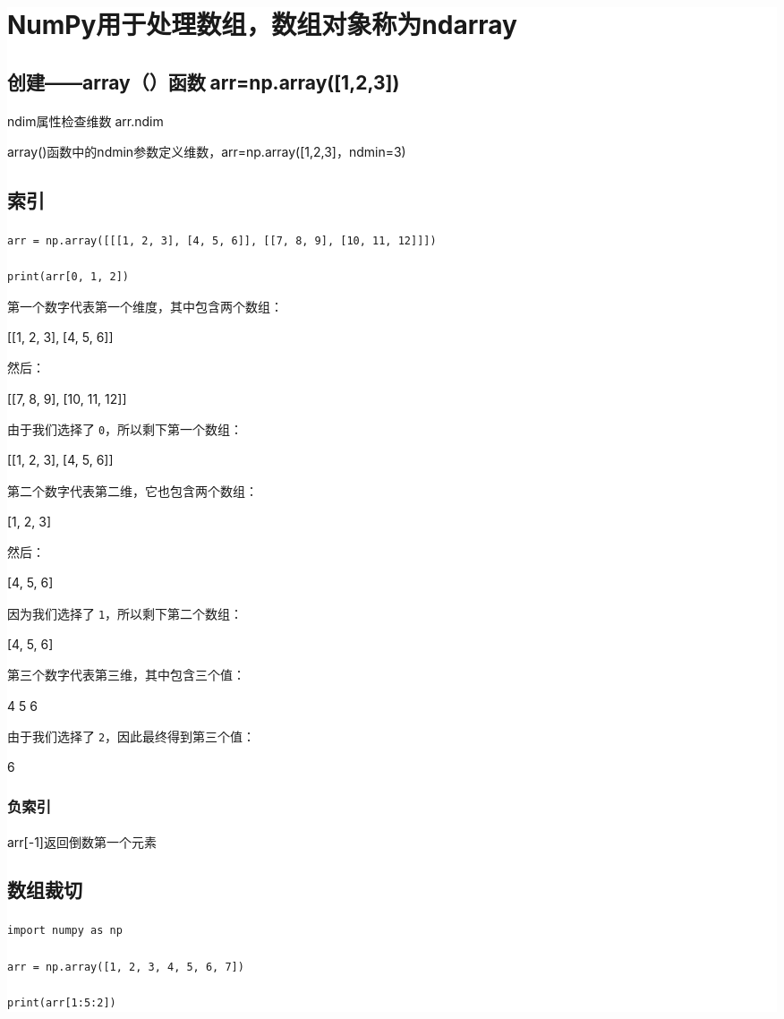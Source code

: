# NumPy用于处理数组，数组对象称为ndarray

## 创建——array（）函数 arr=np.array([1,2,3])

ndim属性检查维数 arr.ndim

array()函数中的ndmin参数定义维数，arr=np.array([1,2,3]，ndmin=3)

## 索引

```
arr = np.array([[[1, 2, 3], [4, 5, 6]], [[7, 8, 9], [10, 11, 12]]])

print(arr[0, 1, 2])
```

第一个数字代表第一个维度，其中包含两个数组：

[[1, 2, 3], [4, 5, 6]]

然后：

[[7, 8, 9], [10, 11, 12]]

由于我们选择了 `0`，所以剩下第一个数组：

[[1, 2, 3], [4, 5, 6]]

第二个数字代表第二维，它也包含两个数组：

[1, 2, 3]

然后：

[4, 5, 6]

因为我们选择了 `1`，所以剩下第二个数组：

[4, 5, 6]

第三个数字代表第三维，其中包含三个值：

4
5
6

由于我们选择了 `2`，因此最终得到第三个值：

6

### 负索引

arr[-1]返回倒数第一个元素

## 数组裁切

```
import numpy as np

arr = np.array([1, 2, 3, 4, 5, 6, 7])

print(arr[1:5:2])
```
